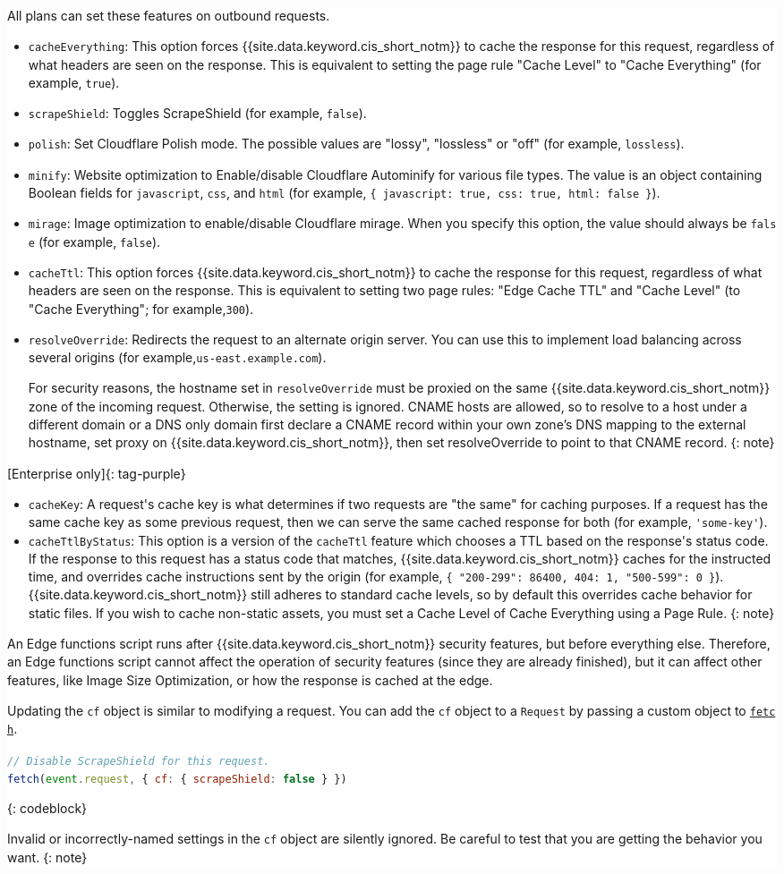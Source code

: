 All plans can set these features on outbound requests.

- `cacheEverything`: This option forces {{site.data.keyword.cis_short_notm}} to cache the response for this request, regardless of what headers are seen on the response. This is equivalent to setting the page rule "Cache Level" to "Cache Everything" (for example, `true`).
- `scrapeShield`: Toggles ScrapeShield (for example, `false`).
- `polish`: Set Cloudflare Polish mode. The possible values are "lossy", "lossless" or "off" (for example, `lossless`).
- `minify`: Website optimization to  Enable/disable Cloudflare Autominify for various file types. The value is an object containing Boolean fields for `javascript`, `css`, and `html` (for example, `{ javascript: true, css: true, html: false }`).
- `mirage`: Image optimization to enable/disable Cloudflare mirage. When you specify this option, the value should always be `false` (for example, `false`).
- `cacheTtl`: This option forces {{site.data.keyword.cis_short_notm}} to cache the response for this request, regardless of what headers are seen on the response. This is equivalent to setting two page rules: "Edge Cache TTL" and "Cache Level" (to "Cache Everything"; for example,`300`).
- `resolveOverride`: Redirects the request to an alternate origin server. You can use this to implement load balancing across several origins (for example,`us-east.example.com`).

    For security reasons, the hostname set in `resolveOverride` must be proxied on the same {{site.data.keyword.cis_short_notm}} zone of the incoming request. Otherwise, the setting is ignored. CNAME hosts are allowed, so to resolve to a host under a different domain or a DNS only domain first declare a CNAME record within your own zone’s DNS mapping to the external hostname, set proxy on {{site.data.keyword.cis_short_notm}}, then set resolveOverride to point to that CNAME record.
    {: note}

[Enterprise only]{: tag-purple}

- `cacheKey`: A request's cache key is what determines if two requests are "the same" for caching purposes. If a request has the same cache key as some previous request, then we can serve the same cached response for both (for example, `'some-key'`).
- `cacheTtlByStatus`: This option is a version of the `cacheTtl` feature which chooses a TTL based on the response's status code. If the response to this request has a status code that matches, {{site.data.keyword.cis_short_notm}} caches for the instructed time, and overrides cache instructions sent by the origin (for example, `{ "200-299": 86400, 404: 1, "500-599": 0 }`).
    {{site.data.keyword.cis_short_notm}} still adheres to standard cache levels, so by default this overrides cache behavior for static files. If you wish to cache non-static   assets, you must set a Cache Level of Cache Everything using a Page Rule.
    {: note}

An Edge functions script runs after {{site.data.keyword.cis_short_notm}} security features, but before everything else. Therefore, an Edge functions script cannot affect the operation of security features (since they are already finished), but it can affect other features, like Image Size Optimization, or how the response is cached at the edge.

Updating the `cf` object is similar to modifying a request. You can add the `cf` object to a `Request` by passing a custom object to [`fetch`](/reference/apis/fetch/).

```javascript
// Disable ScrapeShield for this request.
fetch(event.request, { cf: { scrapeShield: false } })
```
{: codeblock}

Invalid or incorrectly-named settings in the `cf` object are silently ignored. Be careful to test that you are getting the behavior you want.
{: note}
